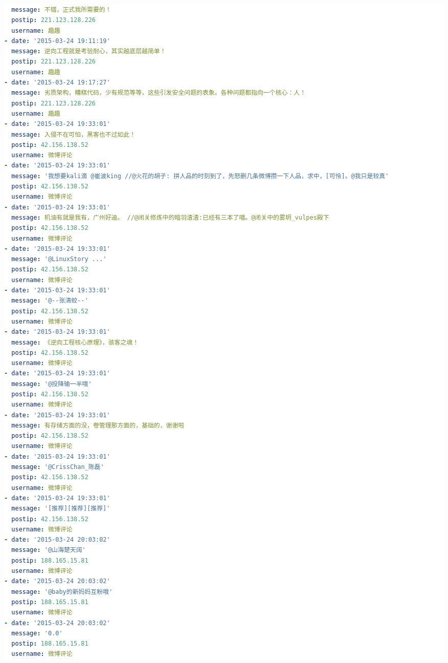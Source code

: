 ```yaml
  message: 不错，正式我所需要的！
  postip: 221.123.128.226
  username: 趣趣
- date: '2015-03-24 19:11:19'
  message: 逆向工程就是考验耐心，其实越底层越简单！
  postip: 221.123.128.226
  username: 趣趣
- date: '2015-03-24 19:17:27'
  message: 劣质架构，糟糕代码，少有规范等等，这些引发安全问题的表象。各种问题都指向一个核心：人！
  postip: 221.123.128.226
  username: 趣趣
- date: '2015-03-24 19:33:01'
  message: 入侵不在可怕，黑客也不过如此！
  postip: 42.156.138.52
  username: 微博评论
- date: '2015-03-24 19:33:01'
  message: '我想要kali滴 @崔波king //@火花的胡子: 拼人品的时刻到了，先怒删几条微博攒一下人品，求中，[可怜]。@我只是较真'
  postip: 42.156.138.52
  username: 微博评论
- date: '2015-03-24 19:33:01'
  message: 机油有就是我有，广州好迪。 //@闭关修炼中的暗羽渣渣:已经有三本了喵。@闭关中的雾玥_vulpes殿下
  postip: 42.156.138.52
  username: 微博评论
- date: '2015-03-24 19:33:01'
  message: '@LinuxStory ...'
  postip: 42.156.138.52
  username: 微博评论
- date: '2015-03-24 19:33:01'
  message: '@--张清蛟--'
  postip: 42.156.138.52
  username: 微博评论
- date: '2015-03-24 19:33:01'
  message: 《逆向工程核心原理》，骇客之魂！
  postip: 42.156.138.52
  username: 微博评论
- date: '2015-03-24 19:33:01'
  message: '@投降输一半哦'
  postip: 42.156.138.52
  username: 微博评论
- date: '2015-03-24 19:33:01'
  message: 有存储方面的没，卷管理那方面的，基础的，谢谢啦
  postip: 42.156.138.52
  username: 微博评论
- date: '2015-03-24 19:33:01'
  message: '@CrissChan_陈磊'
  postip: 42.156.138.52
  username: 微博评论
- date: '2015-03-24 19:33:01'
  message: '[推荐][推荐][推荐]'
  postip: 42.156.138.52
  username: 微博评论
- date: '2015-03-24 20:03:02'
  message: '@山海楚天阔'
  postip: 188.165.15.81
  username: 微博评论
- date: '2015-03-24 20:03:02'
  message: '@baby的新妈妈互粉哦'
  postip: 188.165.15.81
  username: 微博评论
- date: '2015-03-24 20:03:02'
  message: '0.0'
  postip: 188.165.15.81
  username: 微博评论
```